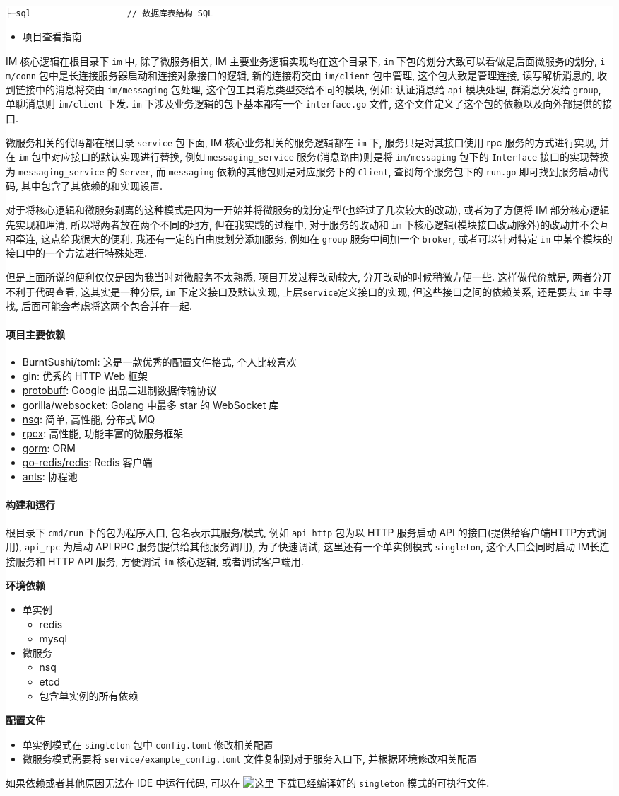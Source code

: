 ```text
├─sql                   // 数据库表结构 SQL
```

- 项目查看指南

IM 核心逻辑在根目录下 `im` 中, 除了微服务相关, IM 主要业务逻辑实现均在这个目录下, `im` 下包的划分大致可以看做是后面微服务的划分, `im/conn` 包中是长连接服务器启动和连接对象接口的逻辑, 新的连接将交由 `im/client` 包中管理, 这个包大致是管理连接, 读写解析消息的, 收到链接中的消息将交由 `im/messaging` 包处理, 这个包工具消息类型交给不同的模块, 例如: 认证消息给 `api` 模块处理, 群消息分发给 `group`, 单聊消息则 `im/client` 下发. `im` 下涉及业务逻辑的包下基本都有一个 `interface.go` 文件, 这个文件定义了这个包的依赖以及向外部提供的接口.

微服务相关的代码都在根目录 `service` 包下面, IM 核心业务相关的服务逻辑都在 `im` 下, 服务只是对其接口使用 rpc 服务的方式进行实现, 并在 `im` 包中对应接口的默认实现进行替换, 例如 `messaging_service` 服务(消息路由)则是将 `im/messaging` 包下的 `Interface` 接口的实现替换为 `messaging_service` 的 `Server`, 而 `messaging` 依赖的其他包则是对应服务下的 `Client`, 查阅每个服务包下的 `run.go` 即可找到服务启动代码, 其中包含了其依赖的和实现设置.

对于将核心逻辑和微服务剥离的这种模式是因为一开始并将微服务的划分定型(也经过了几次较大的改动), 或者为了方便将 IM 部分核心逻辑先实现和理清, 所以将两者放在两个不同的地方, 但在我实践的过程中, 对于服务的改动和 `im` 下核心逻辑(模块接口改动除外)的改动并不会互相牵连, 这点给我很大的便利, 我还有一定的自由度划分添加服务, 例如在 `group` 服务中间加一个 `broker`, 或者可以针对特定 `im` 中某个模块的接口中的一个方法进行特殊处理.

但是上面所说的便利仅仅是因为我当时对微服务不太熟悉, 项目开发过程改动较大, 分开改动的时候稍微方便一些. 这样做代价就是, 两者分开不利于代码查看, 这其实是一种分层, `im` 下定义接口及默认实现, 上层`service`定义接口的实现, 但这些接口之间的依赖关系, 还是要去 `im` 中寻找, 后面可能会考虑将这两个包合并在一起.

#### 项目主要依赖

- [BurntSushi/toml](https://github.com/BurntSushi/toml): 这是一款优秀的配置文件格式, 个人比较喜欢
- [gin](https://github.com/gin-gonic/gin): 优秀的 HTTP Web 框架
- [protobuff](https://github.com/gogo/protobuf): Google 出品二进制数据传输协议
- [gorilla/websocket](https://github.com/gorilla/websocket): Golang 中最多 star 的 WebSocket 库
- [nsq](https://github.com/nsqio/go-nsq): 简单, 高性能, 分布式 MQ
- [rpcx](https://github.com/smallnest/rpcx): 高性能, 功能丰富的微服务框架
- [gorm](gorm.io/gorm): ORM
- [go-redis/redis](https://github.com/go-redis/redis): Redis 客户端
- [ants](github.com/panjf2000/ants/v2): 协程池

#### 构建和运行

根目录下 `cmd/run` 下的包为程序入口, 包名表示其服务/模式, 例如 `api_http` 包为以 HTTP 服务启动 API 的接口(提供给客户端HTTP方式调用), `api_rpc` 为启动 API RPC 服务(提供给其他服务调用), 为了快速调试, 这里还有一个单实例模式 `singleton`, 这个入口会同时启动 IM长连接服务和 HTTP API 服务, 方便调试 `im` 核心逻辑, 或者调试客户端用.

**环境依赖**

- 单实例
  - redis
  - mysql
- 微服务
  - nsq
  - etcd
  - 包含单实例的所有依赖

**配置文件**

- 单实例模式在 `singleton` 包中 `config.toml` 修改相关配置
- 微服务模式需要将 `service/example_config.toml` 文件复制到对于服务入口下, 并根据环境修改相关配置

如果依赖或者其他原因无法在 IDE 中运行代码, 可以在 ![这里](https://github.com/Glide-IM/GlideIM/releases) 下载已经编译好的 `singleton` 模式的可执行文件.
